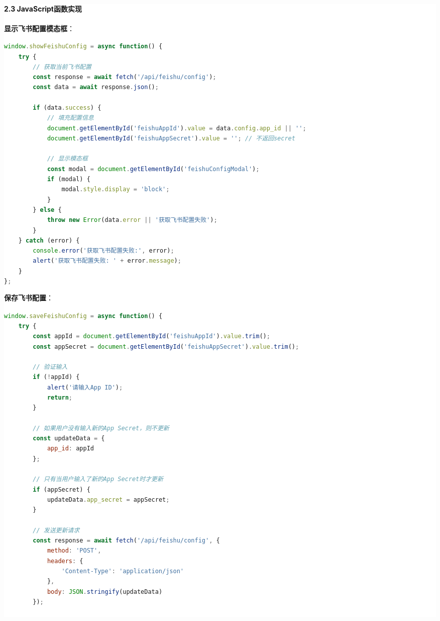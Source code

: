 ```html
```

#### 2.3 JavaScript函数实现

**显示飞书配置模态框**：
```javascript
window.showFeishuConfig = async function() {
    try {
        // 获取当前飞书配置
        const response = await fetch('/api/feishu/config');
        const data = await response.json();
        
        if (data.success) {
            // 填充配置信息
            document.getElementById('feishuAppId').value = data.config.app_id || '';
            document.getElementById('feishuAppSecret').value = ''; // 不返回secret
            
            // 显示模态框
            const modal = document.getElementById('feishuConfigModal');
            if (modal) {
                modal.style.display = 'block';
            }
        } else {
            throw new Error(data.error || '获取飞书配置失败');
        }
    } catch (error) {
        console.error('获取飞书配置失败:', error);
        alert('获取飞书配置失败: ' + error.message);
    }
};
```

**保存飞书配置**：
```javascript
window.saveFeishuConfig = async function() {
    try {
        const appId = document.getElementById('feishuAppId').value.trim();
        const appSecret = document.getElementById('feishuAppSecret').value.trim();
        
        // 验证输入
        if (!appId) {
            alert('请输入App ID');
            return;
        }
        
        // 如果用户没有输入新的App Secret，则不更新
        const updateData = {
            app_id: appId
        };
        
        // 只有当用户输入了新的App Secret时才更新
        if (appSecret) {
            updateData.app_secret = appSecret;
        }
        
        // 发送更新请求
        const response = await fetch('/api/feishu/config', {
            method: 'POST',
            headers: {
                'Content-Type': 'application/json'
            },
            body: JSON.stringify(updateData)
        });
        
```
